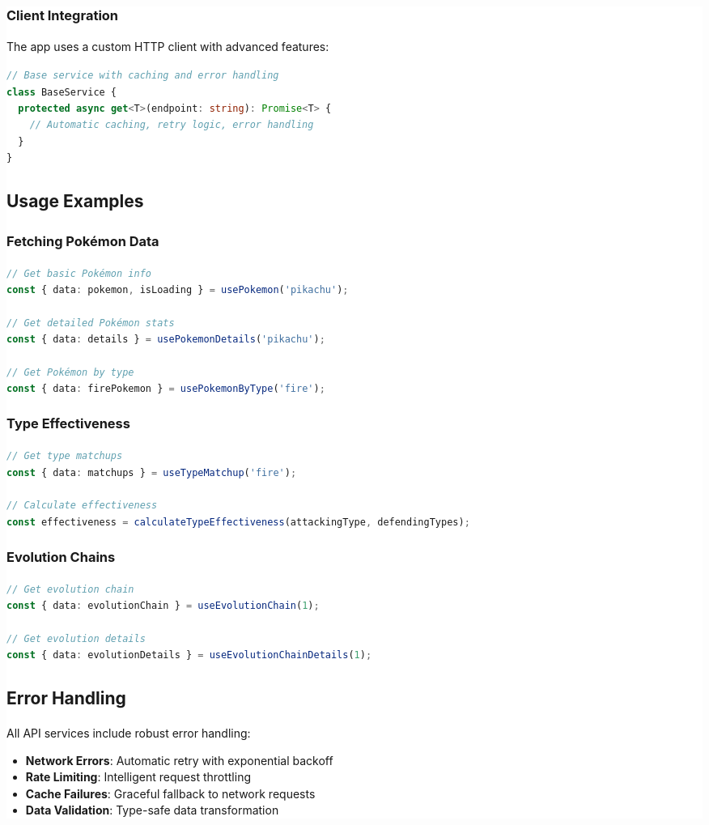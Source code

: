 ### Client Integration

The app uses a custom HTTP client with advanced features:

```typescript
// Base service with caching and error handling
class BaseService {
  protected async get<T>(endpoint: string): Promise<T> {
    // Automatic caching, retry logic, error handling
  }
}
```

## Usage Examples

### Fetching Pokémon Data

```typescript
// Get basic Pokémon info
const { data: pokemon, isLoading } = usePokemon('pikachu');

// Get detailed Pokémon stats
const { data: details } = usePokemonDetails('pikachu');

// Get Pokémon by type
const { data: firePokemon } = usePokemonByType('fire');
```

### Type Effectiveness

```typescript
// Get type matchups
const { data: matchups } = useTypeMatchup('fire');

// Calculate effectiveness
const effectiveness = calculateTypeEffectiveness(attackingType, defendingTypes);
```

### Evolution Chains

```typescript
// Get evolution chain
const { data: evolutionChain } = useEvolutionChain(1);

// Get evolution details
const { data: evolutionDetails } = useEvolutionChainDetails(1);
```

## Error Handling

All API services include robust error handling:

- **Network Errors**: Automatic retry with exponential backoff
- **Rate Limiting**: Intelligent request throttling
- **Cache Failures**: Graceful fallback to network requests
- **Data Validation**: Type-safe data transformation
